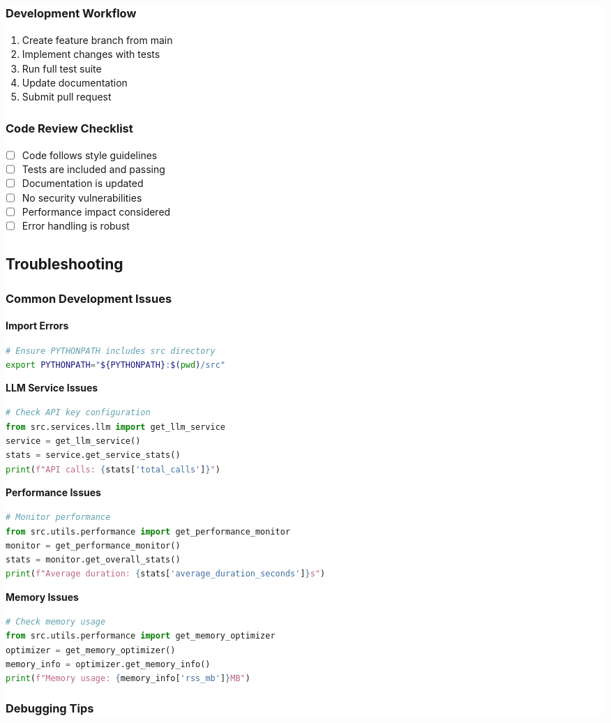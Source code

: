 ### Development Workflow
1. Create feature branch from main
2. Implement changes with tests
3. Run full test suite
4. Update documentation
5. Submit pull request

### Code Review Checklist
- [ ] Code follows style guidelines
- [ ] Tests are included and passing
- [ ] Documentation is updated
- [ ] No security vulnerabilities
- [ ] Performance impact considered
- [ ] Error handling is robust

## Troubleshooting

### Common Development Issues

**Import Errors**
```bash
# Ensure PYTHONPATH includes src directory
export PYTHONPATH="${PYTHONPATH}:$(pwd)/src"
```

**LLM Service Issues**
```python
# Check API key configuration
from src.services.llm import get_llm_service
service = get_llm_service()
stats = service.get_service_stats()
print(f"API calls: {stats['total_calls']}")
```

**Performance Issues**
```python
# Monitor performance
from src.utils.performance import get_performance_monitor
monitor = get_performance_monitor()
stats = monitor.get_overall_stats()
print(f"Average duration: {stats['average_duration_seconds']}s")
```

**Memory Issues**
```python
# Check memory usage
from src.utils.performance import get_memory_optimizer
optimizer = get_memory_optimizer()
memory_info = optimizer.get_memory_info()
print(f"Memory usage: {memory_info['rss_mb']}MB")
```

### Debugging Tips
